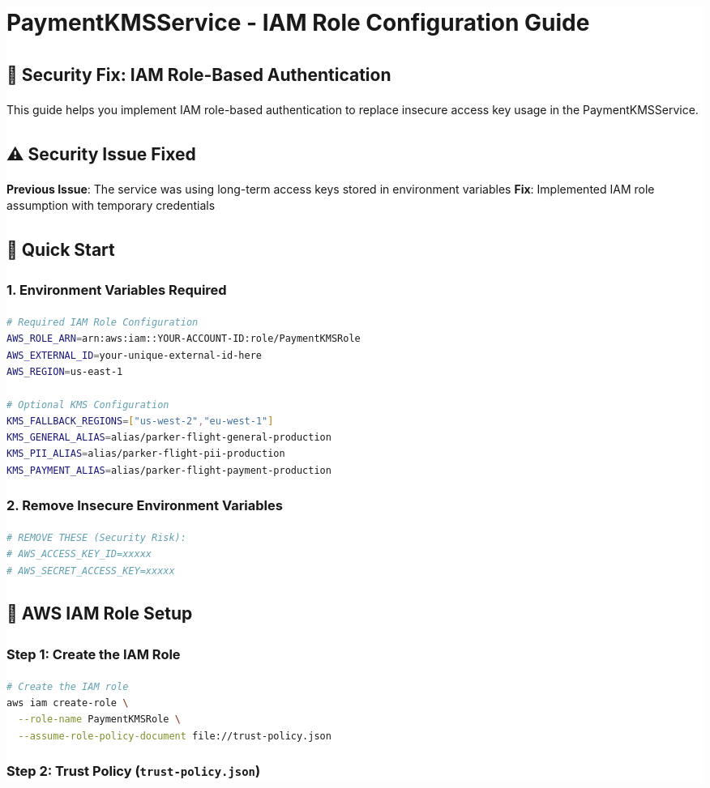 # PaymentKMSService - IAM Role Configuration Guide

## 🔐 Security Fix: IAM Role-Based Authentication

This guide helps you implement IAM role-based authentication to replace insecure access key usage in the PaymentKMSService.

## ⚠️ Security Issue Fixed

**Previous Issue**: The service was using long-term access keys stored in environment variables
**Fix**: Implemented IAM role assumption with temporary credentials

## 🚀 Quick Start

### 1. Environment Variables Required

```bash
# Required IAM Role Configuration
AWS_ROLE_ARN=arn:aws:iam::YOUR-ACCOUNT-ID:role/PaymentKMSRole
AWS_EXTERNAL_ID=your-unique-external-id-here
AWS_REGION=us-east-1

# Optional KMS Configuration
KMS_FALLBACK_REGIONS=["us-west-2","eu-west-1"]
KMS_GENERAL_ALIAS=alias/parker-flight-general-production
KMS_PII_ALIAS=alias/parker-flight-pii-production  
KMS_PAYMENT_ALIAS=alias/parker-flight-payment-production
```

### 2. Remove Insecure Environment Variables

```bash
# REMOVE THESE (Security Risk):
# AWS_ACCESS_KEY_ID=xxxxx
# AWS_SECRET_ACCESS_KEY=xxxxx
```

## 🔧 AWS IAM Role Setup

### Step 1: Create the IAM Role

```bash
# Create the IAM role
aws iam create-role \
  --role-name PaymentKMSRole \
  --assume-role-policy-document file://trust-policy.json
```

### Step 2: Trust Policy (`trust-policy.json`)
